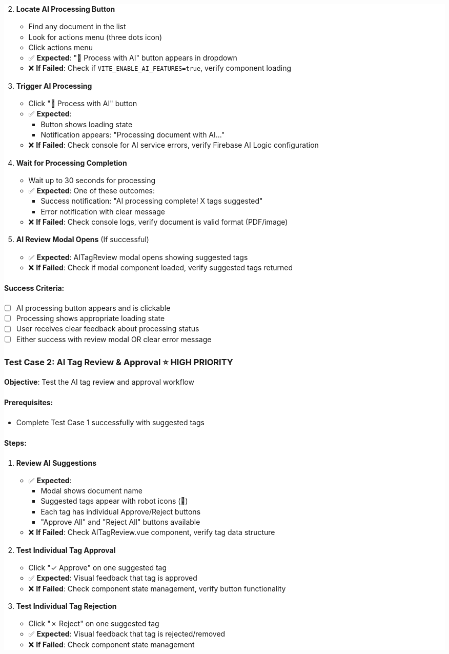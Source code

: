 2. **Locate AI Processing Button**
   - Find any document in the list
   - Look for actions menu (three dots icon)
   - Click actions menu
   - ✅ **Expected**: "🤖 Process with AI" button appears in dropdown
   - ❌ **If Failed**: Check if `VITE_ENABLE_AI_FEATURES=true`, verify component loading

3. **Trigger AI Processing**
   - Click "🤖 Process with AI" button
   - ✅ **Expected**: 
     - Button shows loading state
     - Notification appears: "Processing document with AI..."
   - ❌ **If Failed**: Check console for AI service errors, verify Firebase AI Logic configuration

4. **Wait for Processing Completion**
   - Wait up to 30 seconds for processing
   - ✅ **Expected**: One of these outcomes:
     - Success notification: "AI processing complete! X tags suggested"
     - Error notification with clear message
   - ❌ **If Failed**: Check console logs, verify document is valid format (PDF/image)

5. **AI Review Modal Opens** (If successful)
   - ✅ **Expected**: AITagReview modal opens showing suggested tags
   - ❌ **If Failed**: Check if modal component loaded, verify suggested tags returned

#### Success Criteria:
- [ ] AI processing button appears and is clickable
- [ ] Processing shows appropriate loading state
- [ ] User receives clear feedback about processing status
- [ ] Either success with review modal OR clear error message

### Test Case 2: AI Tag Review & Approval ⭐ **HIGH PRIORITY**

**Objective**: Test the AI tag review and approval workflow

#### Prerequisites:
- Complete Test Case 1 successfully with suggested tags

#### Steps:
1. **Review AI Suggestions**
   - ✅ **Expected**: 
     - Modal shows document name
     - Suggested tags appear with robot icons (🤖)
     - Each tag has individual Approve/Reject buttons
     - "Approve All" and "Reject All" buttons available
   - ❌ **If Failed**: Check AITagReview.vue component, verify tag data structure

2. **Test Individual Tag Approval**
   - Click "✓ Approve" on one suggested tag
   - ✅ **Expected**: Visual feedback that tag is approved
   - ❌ **If Failed**: Check component state management, verify button functionality

3. **Test Individual Tag Rejection**
   - Click "✗ Reject" on one suggested tag  
   - ✅ **Expected**: Visual feedback that tag is rejected/removed
   - ❌ **If Failed**: Check component state management
